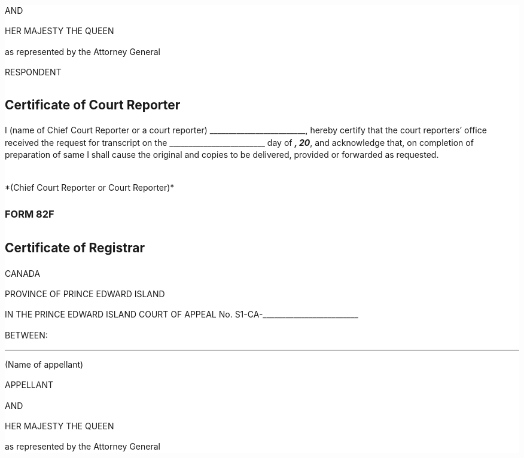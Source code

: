 

AND



HER MAJESTY THE QUEEN



as represented by the Attorney General



RESPONDENT





## Certificate of Court Reporter

I (name of Chief Court Reporter or a court reporter) _________________________, hereby certify that the court reporters’ office received the request for transcript on the _________________________ day of _________________________, 20_________________________, and acknowledge that, on completion of preparation of same I shall cause the original and copies to be delivered, provided or forwarded as requested.



<p><br />*(Chief Court Reporter or Court Reporter)*<br /></p>





### **FORM 82F**
## Certificate of Registrar
CANADA


PROVINCE OF PRINCE EDWARD ISLAND


IN THE PRINCE EDWARD ISLAND COURT OF APPEAL No. S1-CA-_________________________


BETWEEN:


____________________
(Name of appellant)



APPELLANT



AND



HER MAJESTY THE QUEEN



as represented by the Attorney General
